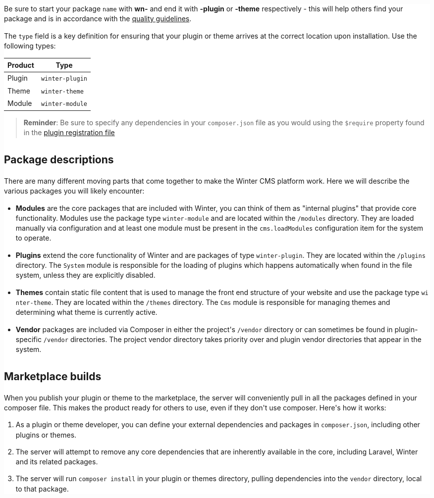 Be sure to start your package `name` with **wn-** and end it with **-plugin** or **-theme** respectively - this will help others find your package and is in  accordance with the [quality guidelines](../help/developer/guide#repository-naming).

The `type` field is a key definition for ensuring that your plugin or theme arrives at the correct location upon installation. Use the following types:

Product | Type
------- | -------------
Plugin  | `winter-plugin`
Theme   | `winter-theme`
Module  | `winter-module`

> **Reminder**: Be sure to specify any dependencies in your `composer.json` file as you would using the  `$require` property found in the [plugin registration file](../plugin/registration#dependency-definitions)

<a name="package-descriptions"></a>
## Package descriptions

There are many different moving parts that come together to make the Winter CMS platform work. Here we will describe the various packages you will likely encounter:

- **Modules** are the core packages that are included with Winter, you can think of them as "internal plugins" that provide core functionality. Modules use the package type `winter-module` and are located within the `/modules` directory. They are loaded manually via configuration and at least one module must be present in the `cms.loadModules` configuration item for the system to operate.

- **Plugins** extend the core functionality of Winter and are packages of type `winter-plugin`. They are located within the `/plugins` directory. The `System` module is responsible for the loading of plugins which happens automatically when found in the file system, unless they are explicitly disabled.

- **Themes** contain static file content that is used to manage the front end structure of your website and use the package type `winter-theme`. They are located within the `/themes` directory. The `Cms` module is responsible for managing themes and determining what theme is currently active.

- **Vendor** packages are included via Composer in either the project's `/vendor` directory or can sometimes be found in plugin-specific `/vendor` directories. The project vendor directory takes priority over and plugin vendor directories that appear in the system.

<a name="marketplace-builds"></a>
## Marketplace builds

When you publish your plugin or theme to the marketplace, the server will conveniently pull in all the packages defined in your composer file. This makes the product ready for others to use, even if they don't use composer. Here's how it works:

1. As a plugin or theme developer, you can define your external dependencies and packages in `composer.json`, including other plugins or themes.

2. The server will attempt to remove any core dependencies that are inherently available in the core, including Laravel, Winter and its related packages.

3. The server will run  `composer install` in your plugin or themes directory, pulling dependencies into the `vendor` directory, local to that package.

